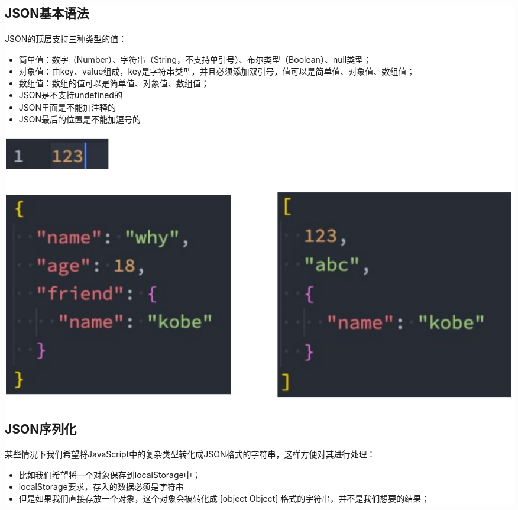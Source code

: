 





## JSON基本语法

JSON的顶层支持三种类型的值：

- 简单值：数字（Number）、字符串（String，不支持单引号）、布尔类型（Boolean）、null类型；
- 对象值：由key、value组成，key是字符串类型，并且必须添加双引号，值可以是简单值、对象值、数组值；
- 数组值：数组的值可以是简单值、对象值、数组值；
- JSON是不支持undefined的
- JSON里面是不能加注释的
- JSON最后的位置是不能加逗号的

![image-20220727134145673](.\23_JSON-数据存储\image-20220727134145673.png)







## JSON序列化

某些情况下我们希望将JavaScript中的复杂类型转化成JSON格式的字符串，这样方便对其进行处理：

- 比如我们希望将一个对象保存到localStorage中；
- localStorage要求，存入的数据必须是字符串
- 但是如果我们直接存放一个对象，这个对象会被转化成 [object Object] 格式的字符串，并不是我们想要的结果；
